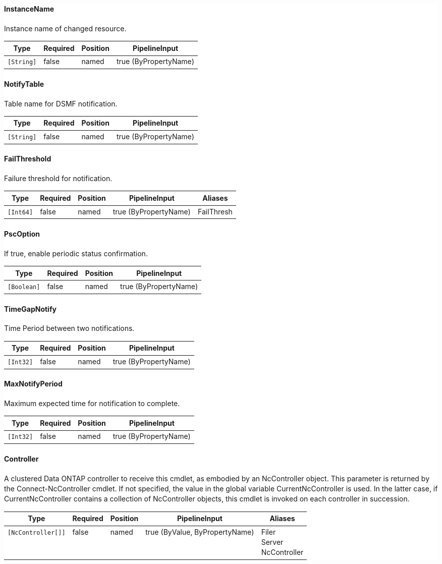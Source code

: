 #### **InstanceName**
Instance name of changed resource.

|Type      |Required|Position|PipelineInput        |
|----------|--------|--------|---------------------|
|`[String]`|false   |named   |true (ByPropertyName)|

#### **NotifyTable**
Table name for DSMF notification.

|Type      |Required|Position|PipelineInput        |
|----------|--------|--------|---------------------|
|`[String]`|false   |named   |true (ByPropertyName)|

#### **FailThreshold**
Failure threshold for notification.

|Type     |Required|Position|PipelineInput        |Aliases   |
|---------|--------|--------|---------------------|----------|
|`[Int64]`|false   |named   |true (ByPropertyName)|FailThresh|

#### **PscOption**
If true, enable periodic status confirmation.

|Type       |Required|Position|PipelineInput        |
|-----------|--------|--------|---------------------|
|`[Boolean]`|false   |named   |true (ByPropertyName)|

#### **TimeGapNotify**
Time Period between two notifications.

|Type     |Required|Position|PipelineInput        |
|---------|--------|--------|---------------------|
|`[Int32]`|false   |named   |true (ByPropertyName)|

#### **MaxNotifyPeriod**
Maximum expected time for notification to complete.

|Type     |Required|Position|PipelineInput        |
|---------|--------|--------|---------------------|
|`[Int32]`|false   |named   |true (ByPropertyName)|

#### **Controller**
A clustered Data ONTAP controller to receive this cmdlet, as embodied by an NcController object.  This parameter is returned by the Connect-NcController cmdlet.  If not specified, the value in the global variable CurrentNcController is used.  In the latter case, if CurrentNcController contains a collection of NcController objects, this cmdlet is invoked on each controller in succession.

|Type              |Required|Position|PipelineInput                 |Aliases                          |
|------------------|--------|--------|------------------------------|---------------------------------|
|`[NcController[]]`|false   |named   |true (ByValue, ByPropertyName)|Filer<br/>Server<br/>NcController|
